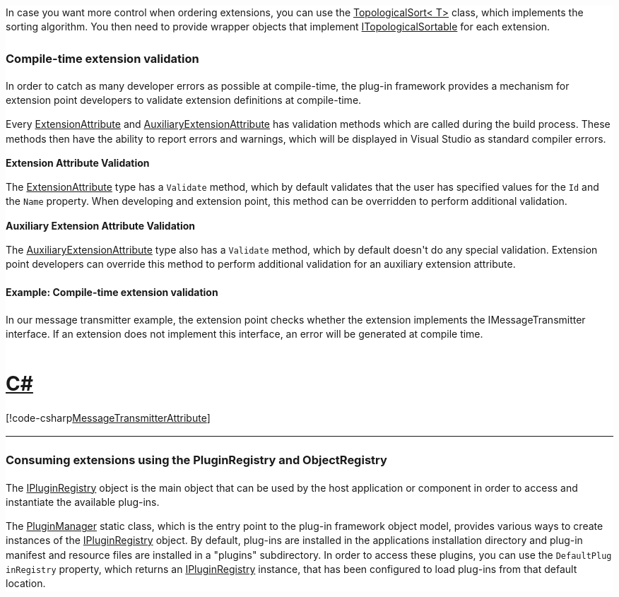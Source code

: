 In case you want more control when ordering extensions, you can use the [TopologicalSort< T>](../../api/core/Sdl.Core.PluginFramework.Util.TopologicalSort-1.yml) class, which implements the sorting algorithm. You then need to provide wrapper objects that implement [ITopologicalSortable](../../api/core/Sdl.Core.PluginFramework.Util.ITopologicalSortable.yml) for each extension.

### <a name="compile-time-validation"></a>Compile-time extension validation
In order to catch as many developer errors as possible at compile-time, the plug-in framework provides a mechanism for extension point developers to validate extension definitions at compile-time.

Every [ExtensionAttribute](../../api/core/Sdl.Core.PluginFramework.ExtensionAttribute.yml) and [AuxiliaryExtensionAttribute](../../api/core/Sdl.Core.PluginFramework.AuxiliaryExtensionAttribute.yml) has validation methods which are called during the build process. These methods then have the ability to report errors and warnings, which will be displayed in Visual Studio as standard compiler errors.

**Extension Attribute Validation**

The [ExtensionAttribute](../../api/core/Sdl.Core.PluginFramework.ExtensionAttribute.yml) type has a `Validate` method, which by default validates that the user has specified values for the `Id` and the `Name` property. When developing and extension point, this method can be overridden to perform additional validation.

**Auxiliary Extension Attribute Validation**

The [AuxiliaryExtensionAttribute](../../api/core/Sdl.Core.PluginFramework.AuxiliaryExtensionAttribute.yml) type also has a `Validate` method, which by default doesn't do any special validation. Extension point developers can override this method to perform additional validation for an auxiliary extension attribute.

#### Example: Compile-time extension validation
In our message transmitter example, the extension point checks whether the extension implements the IMessageTransmitter interface. If an extension does not implement this interface, an error will be generated at compile time. 

# [C#](#tab/tabid-1)
[!code-csharp[MessageTransmitterAttribute](code_samples/MessageTransmitterAttribute.cs#L32-L44)]
***

### Consuming extensions using the PluginRegistry and ObjectRegistry
The [IPluginRegistry](../../api/core/Sdl.Core.PluginFramework.IPluginRegistry.yml) object is the main object that can be used by the host application or component in order to access and instantiate the available plug-ins.

The [PluginManager](../../api/core/Sdl.Core.PluginFramework.PluginManager.yml) static class, which is the entry point to the plug-in framework object model, provides various ways to create instances of the [IPluginRegistry](../../api/core/Sdl.Core.PluginFramework.IPluginRegistry.yml) object. By default, plug-ins are installed in the applications installation directory and plug-in manifest and resource files are installed in a "plugins" subdirectory. In order to access these plugins, you can use the `DefaultPluginRegistry` property, which returns an [IPluginRegistry](../../api/core/Sdl.Core.PluginFramework.IPluginRegistry.yml) instance, that has been configured to load plug-ins from that default location.
